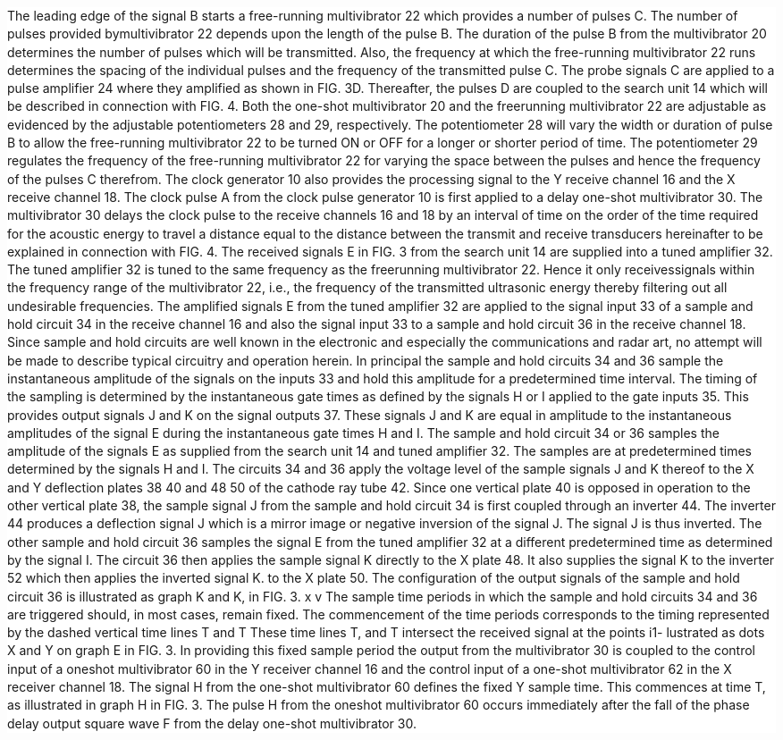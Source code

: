 The leading edge of the signal B starts a free-running multivibrator 22 which provides a number of pulses C. The number of pulses provided bymultivibrator 22 depends upon the length of the pulse B. The duration of the pulse B from the multivibrator 20 determines the number of pulses which will be transmitted. Also, the frequency at which the free-running multivibrator 22 runs determines the spacing of the individual pulses and the frequency of the transmitted pulse C. The probe signals C are applied to a pulse amplifier 24 where they amplified as shown in FIG. 3D. Thereafter, the pulses D are coupled to the search unit 14 which will be described in connection with FIG. 4. 
 Both the one-shot multivibrator 20 and the freerunning multivibrator 22 are adjustable as evidenced by the adjustable potentiometers 28 and 29, respectively. The potentiometer 28 will vary the width or duration of pulse B to allow the free-running multivibrator 22 to be turned ON or OFF for a longer or shorter period of time. The potentiometer 29 regulates the frequency of the free-running multivibrator 22 for varying the space between the pulses and hence the frequency of the pulses C therefrom. 
 The clock generator 10 also provides the processing signal to the Y receive channel 16 and the X receive channel 18. The clock pulse A from the clock pulse generator 10 is first applied to a delay one-shot multivibrator 30. The multivibrator 30 delays the clock pulse to the receive channels 16 and 18 by an interval of time on the order of the time required for the acoustic energy to travel a distance equal to the distance between the transmit and receive transducers hereinafter to be explained in connection with FIG. 4. 
 The received signals E in FIG. 3 from the search unit 14 are supplied into a tuned amplifier 32. The tuned amplifier 32 is tuned to the same frequency as the freerunning multivibrator 22. Hence it only receivessignals within the frequency range of the multivibrator 22, i.e., the frequency of the transmitted ultrasonic energy thereby filtering out all undesirable frequencies. 
 The amplified signals E from the tuned amplifier 32 are applied to the signal input 33 of a sample and hold circuit 34 in the receive channel 16 and also the signal input 33 to a sample and hold circuit 36 in the receive channel 18. Since sample and hold circuits are well known in the electronic and especially the communications and radar art, no attempt will be made to describe typical circuitry and operation herein. 
 In principal the sample and hold circuits 34 and 36 sample the instantaneous amplitude of the signals on the inputs 33 and hold this amplitude for a predetermined time interval. The timing of the sampling is determined by the instantaneous gate times as defined by the signals H or I applied to the gate inputs 35. This provides output signals J and K on the signal outputs 37. These signals J and K are equal in amplitude to the instantaneous amplitudes of the signal E during the instantaneous gate times H and I. 
 The sample and hold circuit 34 or 36 samples the amplitude of the signals E as supplied from the search unit 14 and tuned amplifier 32. The samples are at predetermined times determined by the signals H and I. The circuits 34 and 36 apply the voltage level of the sample signals J and K thereof to the X and Y deflection plates 38 40 and 48 50 of the cathode ray tube 42. 
 Since one vertical plate 40 is opposed in operation to the other vertical plate 38, the sample signal J from the sample and hold circuit 34 is first coupled through an inverter 44. The inverter 44 produces a deflection signal J which is a mirror image or negative inversion of the signal J. The signal J is thus inverted. 
 The other sample and hold circuit 36 samples the signal E from the tuned amplifier 32 at a different predetermined time as determined by the signal I. The circuit 36 then applies the sample signal K directly to the X plate 48. It also supplies the signal K to the inverter 52 which then applies the inverted signal K. to the X plate 50. The configuration of the output signals of the sample and hold circuit 36 is illustrated as graph K and K, in FIG. 3. x v 
 The sample time periods in which the sample and hold circuits 34 and 36 are triggered should, in most cases, remain fixed. The commencement of the time periods corresponds to the timing represented by the dashed vertical time lines T and T These time lines T, and T intersect the received signal at the points i1- lustrated as dots X and Y on graph E in FIG. 3. 
 In providing this fixed sample period the output from the multivibrator 30 is coupled to the control input of a oneshot multivibrator 60 in the Y receiver channel 16 and the control input of a one-shot multivibrator 62 in the X receiver channel 18. 
 The signal H from the one-shot multivibrator 60 defines the fixed Y sample time. This commences at time T, as illustrated in graph H in FIG. 3. The pulse H from the oneshot multivibrator 60 occurs immediately after the fall of the phase delay output square wave F from the delay one-shot multivibrator 30. 